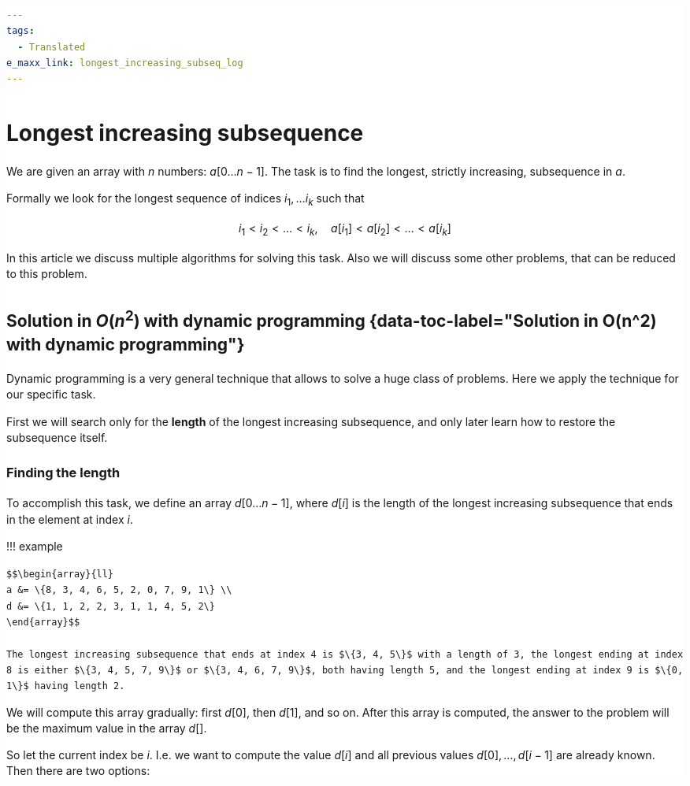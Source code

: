 ```yaml
---
tags:
  - Translated
e_maxx_link: longest_increasing_subseq_log
---
```


# Longest increasing subsequence

We are given an array with $n$ numbers: $a[0 \dots n-1]$.
The task is to find the longest, strictly increasing, subsequence in $a$.

Formally we look for the longest sequence of indices $i_1, \dots i_k$ such that

$$i_1 < i_2 < \dots < i_k,\quad
a[i_1] < a[i_2] < \dots < a[i_k]$$

In this article we discuss multiple algorithms for solving this task.
Also we will discuss some other problems, that can be reduced to this problem.

## Solution in $O(n^2)$ with dynamic programming {data-toc-label="Solution in O(n^2) with dynamic programming"}

Dynamic programming is a very general technique that allows to solve a huge class of problems.
Here we apply the technique for our specific task.

First we will search only for the **length** of the longest increasing subsequence, and only later learn how to restore the subsequence itself.

### Finding the length

To accomplish this task, we define an array $d[0 \dots n-1]$, where $d[i]$ is the length of the longest increasing subsequence that ends in the element at index $i$.

!!! example

    $$\begin{array}{ll}
    a &= \{8, 3, 4, 6, 5, 2, 0, 7, 9, 1\} \\
    d &= \{1, 1, 2, 2, 3, 1, 1, 4, 5, 2\}
    \end{array}$$

    The longest increasing subsequence that ends at index 4 is $\{3, 4, 5\}$ with a length of 3, the longest ending at index 8 is either $\{3, 4, 5, 7, 9\}$ or $\{3, 4, 6, 7, 9\}$, both having length 5, and the longest ending at index 9 is $\{0, 1\}$ having length 2.

We will compute this array gradually: first $d[0]$, then $d[1]$, and so on.
After this array is computed, the answer to the problem will be the maximum value in the array $d[]$.

So let the current index be $i$.
I.e. we want to compute the value $d[i]$ and all previous values $d[0], \dots, d[i-1]$ are already known.
Then there are two options:
